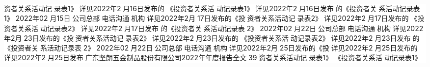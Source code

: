 资者关系活动记
录表1》
详见2022年2
月16日发布的
《投资者关系活
动记录表1》
详见2022年2
月16日发布
的《投资者关
系活动记录表
1》
2022年02
月15日
公司总部
电话沟通
机构
详见2022年2月
17日发布的《投
资者关系活动记
录表2》
详见2022年2
月17日发布的
《投资者关系活
动记录表2》
详见2022年2
月17日发布
的《投资者关
系活动记录表
2》
2022年02
月22日
公司总部
电话沟通
机构
详见2022年2月
23日发布的《投
资者关系活动记
录表2》
详见2022年2
月23日发布的
《投资者关系活
动记录表2》
详见2022年2
月23日发布
的《投资者关
系活动记录表
2》
2022年02
月22日
公司总部
电话沟通
机构
详见2022年2月
25日发布的《投
详见2022年2
月25日发布的
详见2022年2
月25日发布
广东坚朗五金制品股份有限公司2022年年度报告全文
39
资者关系活动记
录表1》
《投资者关系活
动记录表1》